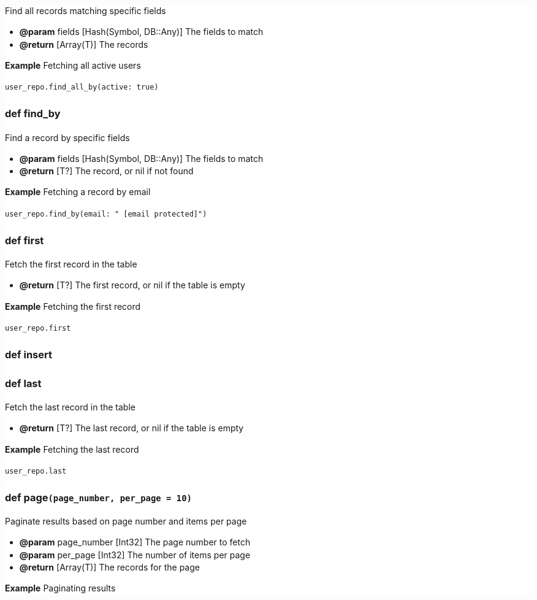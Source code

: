 Find all records matching specific fields

* **@param** fields \[Hash(Symbol, DB::Any)] The fields to match
* **@return** \[Array(T)] The records

**Example** Fetching all active users

```crystal
user_repo.find_all_by(active: true)
```

### def find\_by

Find a record by specific fields

* **@param** fields \[Hash(Symbol, DB::Any)] The fields to match
* **@return** \[T?] The record, or nil if not found

**Example** Fetching a record by email

```crystal
user_repo.find_by(email: " [email protected]")
```

### def first

Fetch the first record in the table

* **@return** \[T?] The first record, or nil if the table is empty

**Example** Fetching the first record

```crystal
user_repo.first
```

### def insert

### def last

Fetch the last record in the table

* **@return** \[T?] The last record, or nil if the table is empty

**Example** Fetching the last record

```crystal
user_repo.last
```

### def page`(page_number, per_page = 10)`

Paginate results based on page number and items per page

* **@param** page\_number \[Int32] The page number to fetch
* **@param** per\_page \[Int32] The number of items per page
* **@return** \[Array(T)] The records for the page

**Example** Paginating results
